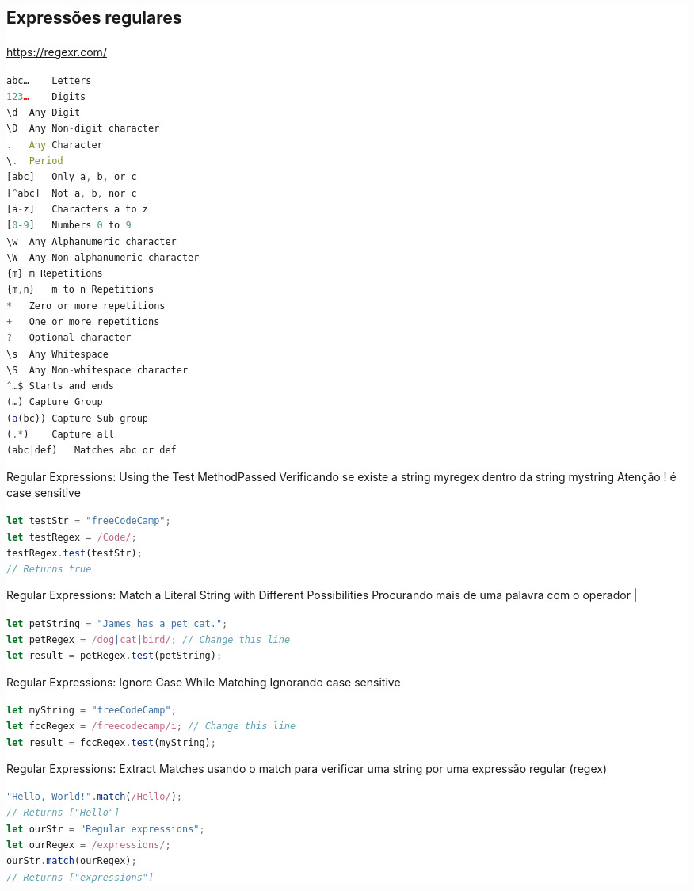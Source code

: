 ## Expressões regulares 
https://regexr.com/

```Javascript
abc…	Letters
123…	Digits
\d	Any Digit
\D	Any Non-digit character
.	Any Character
\.	Period
[abc]	Only a, b, or c
[^abc]	Not a, b, nor c
[a-z]	Characters a to z
[0-9]	Numbers 0 to 9
\w	Any Alphanumeric character
\W	Any Non-alphanumeric character
{m}	m Repetitions
{m,n}	m to n Repetitions
*	Zero or more repetitions
+	One or more repetitions
?	Optional character
\s	Any Whitespace
\S	Any Non-whitespace character
^…$	Starts and ends
(…)	Capture Group
(a(bc))	Capture Sub-group
(.*)	Capture all
(abc|def)	Matches abc or def

```

Regular Expressions: Using the Test MethodPassed
Verificando se existe a string myregex dentro da string mystring 
Atenção ! é case sensitive 
```Javascript
let testStr = "freeCodeCamp";
let testRegex = /Code/;
testRegex.test(testStr);
// Returns true
```
Regular Expressions: Match a Literal String with Different Possibilities
Procurando mais de uma palavra com o operador | 
```Javascript
let petString = "James has a pet cat.";
let petRegex = /dog|cat|bird/; // Change this line
let result = petRegex.test(petString);

```
Regular Expressions: Ignore Case While Matching
Ignorando case sensitive 
```Javascript
let myString = "freeCodeCamp";
let fccRegex = /freecodecamp/i; // Change this line
let result = fccRegex.test(myString);

```
Regular Expressions: Extract Matches
usando o match para verificar uma string por uma expressão regular (regex) 
```Javascript
"Hello, World!".match(/Hello/);
// Returns ["Hello"]
let ourStr = "Regular expressions";
let ourRegex = /expressions/;
ourStr.match(ourRegex);
// Returns ["expressions"]
```